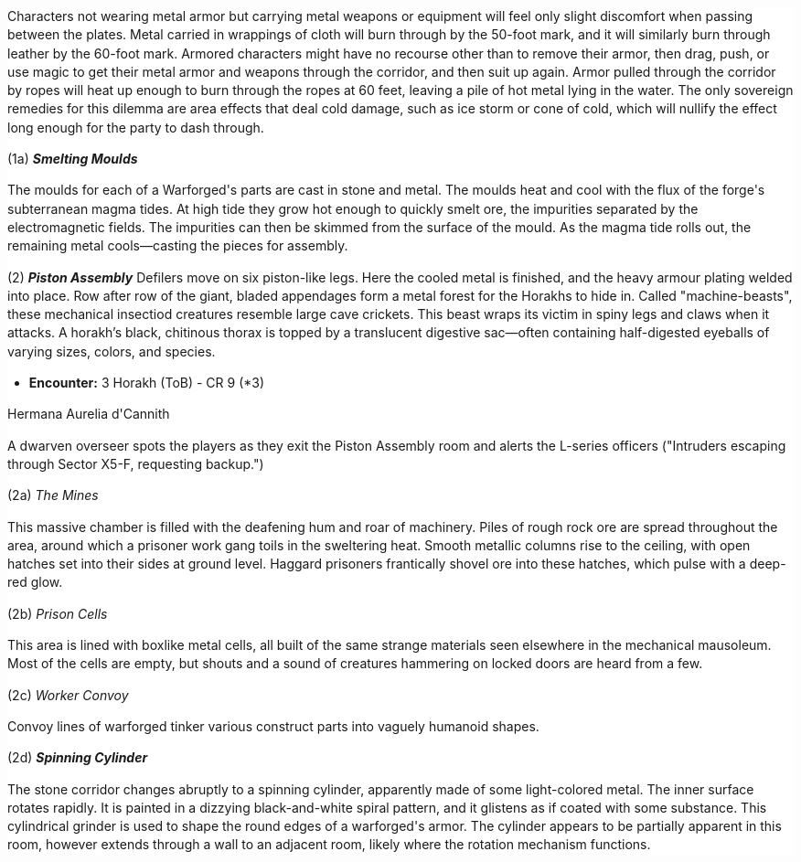 Characters not wearing metal armor but carrying metal weapons or equipment will feel only slight discomfort when passing between the plates. Metal carried in wrappings of cloth will burn through by the 50-foot mark, and it will similarly burn through leather by the 60-foot mark. Armored characters might have no recourse other than to remove their armor, then drag, push, or use magic to get their metal armor and weapons through the corridor, and then suit up again. Armor pulled through the corridor by ropes will heat up enough to burn through the ropes at 60 feet, leaving a pile of hot metal lying in the water. The only sovereign remedies for this dilemma are area effects that deal cold damage, such as ice storm or cone of cold, which will nullify the effect long enough for the party to dash through.

(1a) ***Smelting Moulds***

The moulds for each of a Warforged's parts are cast in stone and metal. The moulds heat and cool with the flux of the forge's subterranean magma tides. At high tide they grow hot enough to quickly smelt ore, the impurities separated by the electromagnetic fields. The impurities can then be skimmed from the surface of the mould. As the magma tide rolls out, the remaining metal cools—casting the pieces for assembly.

(2) ***Piston Assembly***
Defilers move on six piston-like legs. Here the cooled metal is finished, and the heavy armour plating welded into place. Row after row of the giant, bladed appendages form a metal forest for the Horakhs to hide in. Called "machine-beasts", these mechanical insectiod creatures resemble large cave crickets. This beast wraps its victim in spiny legs and claws when it attacks. A horakh’s black, chitinous thorax is topped by a translucent digestive sac—often containing half-digested eyeballs of varying sizes, colors, and species.

- **Encounter:** 3 Horakh (ToB) - CR 9 (*3)

Hermana Aurelia d'Cannith

A dwarven overseer spots the players as they exit the Piston Assembly room and alerts the L-series officers ("Intruders escaping through Sector X5-F, requesting backup.")

(2a) *The Mines*

This massive chamber is filled with the deafening hum and roar of machinery. Piles of rough rock ore are spread throughout the area, around which a prisoner work gang toils in the sweltering heat. Smooth metallic columns rise to the ceiling, with open hatches set into their sides at ground level. Haggard prisoners frantically shovel ore into these hatches, which pulse with a deep-red glow.

(2b) *Prison Cells*

This area is lined with boxlike metal cells, all built of the same strange materials seen elsewhere in the mechanical mausoleum. Most of the cells are empty, but shouts and a sound of creatures hammering on locked doors are heard from a few.

(2c) *Worker Convoy*

Convoy lines of warforged tinker various construct parts into vaguely humanoid shapes.

(2d) ***Spinning Cylinder***

The stone corridor changes abruptly to a spinning cylinder, apparently made of some light-colored metal. The inner surface rotates rapidly. It is painted in a dizzying black-and-white spiral pattern, and it glistens as if coated with some substance. This cylindrical grinder is used to shape the round edges of a warforged's armor. The cylinder appears to be partially apparent in this room, however extends through a wall to an adjacent room, likely where the rotation mechanism functions.
